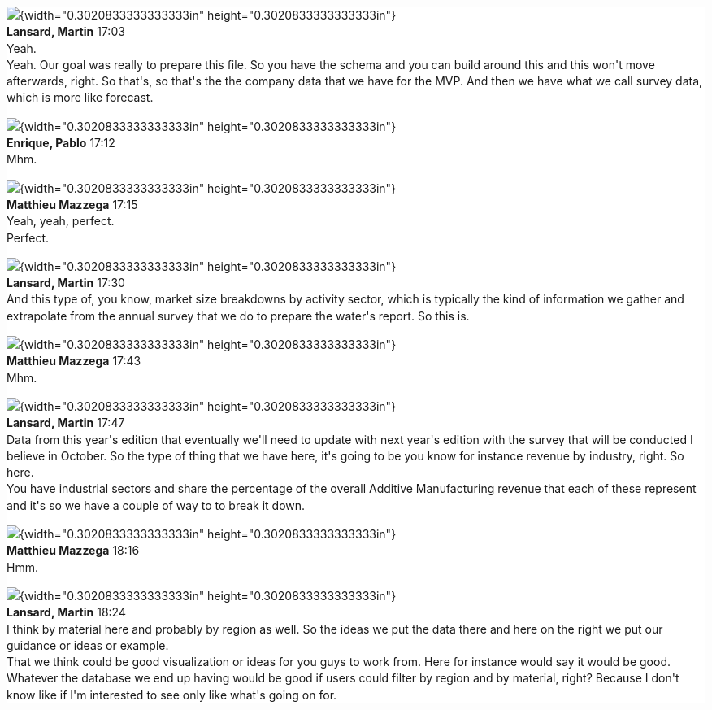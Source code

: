 ![](media/toamahem_vledk90dq-bw.png){width="0.3020833333333333in"
height="0.3020833333333333in"}**\
Lansard, Martin** 17:03\
Yeah.\
Yeah. Our goal was really to prepare this file. So you have the schema
and you can build around this and this won\'t move afterwards, right. So
that\'s, so that\'s the the company data that we have for the MVP. And
then we have what we call survey data, which is more like forecast.

![](media/eveyr_vp5ddug8teu3z21.png){width="0.3020833333333333in"
height="0.3020833333333333in"}**\
Enrique, Pablo** 17:12\
Mhm.

![](media/mwc5txbjdubj-kgwvd9em.png){width="0.3020833333333333in"
height="0.3020833333333333in"}**\
Matthieu Mazzega** 17:15\
Yeah, yeah, perfect.\
Perfect.

![](media/nehjpuj80vjjxhux0h2h-.png){width="0.3020833333333333in"
height="0.3020833333333333in"}**\
Lansard, Martin** 17:30\
And this type of, you know, market size breakdowns by activity sector,
which is typically the kind of information we gather and extrapolate
from the annual survey that we do to prepare the water\'s report. So
this is.

![](media/bio41envopgv-rtc2ju4a.png){width="0.3020833333333333in"
height="0.3020833333333333in"}**\
Matthieu Mazzega** 17:43\
Mhm.

![](media/7s3mttn_pzu46d4yclgrr.png){width="0.3020833333333333in"
height="0.3020833333333333in"}**\
Lansard, Martin** 17:47\
Data from this year\'s edition that eventually we\'ll need to update
with next year\'s edition with the survey that will be conducted I
believe in October. So the type of thing that we have here, it\'s going
to be you know for instance revenue by industry, right. So here.\
You have industrial sectors and share the percentage of the overall
Additive Manufacturing revenue that each of these represent and it\'s so
we have a couple of way to to break it down.

![](media/h5wmgpl8kqeqe8-7bouxj.png){width="0.3020833333333333in"
height="0.3020833333333333in"}**\
Matthieu Mazzega** 18:16\
Hmm.

![](media/z3rw7_qagiqw5oval6phy.png){width="0.3020833333333333in"
height="0.3020833333333333in"}**\
Lansard, Martin** 18:24\
I think by material here and probably by region as well. So the ideas we
put the data there and here on the right we put our guidance or ideas or
example.\
That we think could be good visualization or ideas for you guys to work
from. Here for instance would say it would be good. Whatever the
database we end up having would be good if users could filter by region
and by material, right? Because I don\'t know like if I\'m interested to
see only like what\'s going on for.
